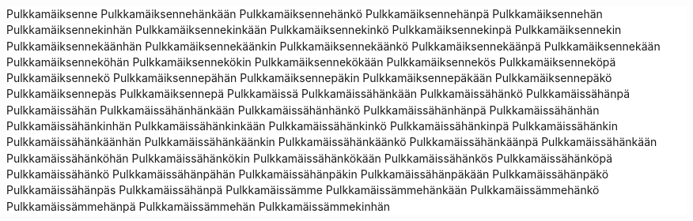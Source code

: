Pulkkamäiksenne
Pulkkamäiksennehänkään
Pulkkamäiksennehänkö
Pulkkamäiksennehänpä
Pulkkamäiksennehän
Pulkkamäiksennekinhän
Pulkkamäiksennekinkään
Pulkkamäiksennekinkö
Pulkkamäiksennekinpä
Pulkkamäiksennekin
Pulkkamäiksennekäänhän
Pulkkamäiksennekäänkin
Pulkkamäiksennekäänkö
Pulkkamäiksennekäänpä
Pulkkamäiksennekään
Pulkkamäiksenneköhän
Pulkkamäiksennekökin
Pulkkamäiksennekökään
Pulkkamäiksennekös
Pulkkamäiksenneköpä
Pulkkamäiksennekö
Pulkkamäiksennepähän
Pulkkamäiksennepäkin
Pulkkamäiksennepäkään
Pulkkamäiksennepäkö
Pulkkamäiksennepäs
Pulkkamäiksennepä
Pulkkamäissä
Pulkkamäissähänkään
Pulkkamäissähänkö
Pulkkamäissähänpä
Pulkkamäissähän
Pulkkamäissähänhänkään
Pulkkamäissähänhänkö
Pulkkamäissähänhänpä
Pulkkamäissähänhän
Pulkkamäissähänkinhän
Pulkkamäissähänkinkään
Pulkkamäissähänkinkö
Pulkkamäissähänkinpä
Pulkkamäissähänkin
Pulkkamäissähänkäänhän
Pulkkamäissähänkäänkin
Pulkkamäissähänkäänkö
Pulkkamäissähänkäänpä
Pulkkamäissähänkään
Pulkkamäissähänköhän
Pulkkamäissähänkökin
Pulkkamäissähänkökään
Pulkkamäissähänkös
Pulkkamäissähänköpä
Pulkkamäissähänkö
Pulkkamäissähänpähän
Pulkkamäissähänpäkin
Pulkkamäissähänpäkään
Pulkkamäissähänpäkö
Pulkkamäissähänpäs
Pulkkamäissähänpä
Pulkkamäissämme
Pulkkamäissämmehänkään
Pulkkamäissämmehänkö
Pulkkamäissämmehänpä
Pulkkamäissämmehän
Pulkkamäissämmekinhän